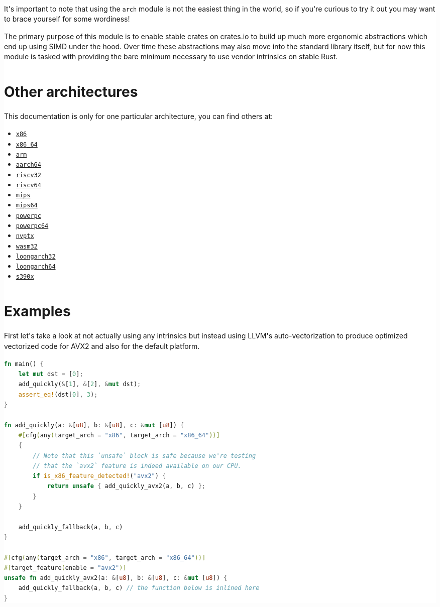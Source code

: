 It's important to note that using the `arch` module is not the easiest
thing in the world, so if you're curious to try it out you may want to
brace yourself for some wordiness!

The primary purpose of this module is to enable stable crates on crates.io
to build up much more ergonomic abstractions which end up using SIMD under
the hood. Over time these abstractions may also move into the standard
library itself, but for now this module is tasked with providing the bare
minimum necessary to use vendor intrinsics on stable Rust.

# Other architectures

This documentation is only for one particular architecture, you can find
others at:

* [`x86`]
* [`x86_64`]
* [`arm`]
* [`aarch64`]
* [`riscv32`]
* [`riscv64`]
* [`mips`]
* [`mips64`]
* [`powerpc`]
* [`powerpc64`]
* [`nvptx`]
* [`wasm32`]
* [`loongarch32`]
* [`loongarch64`]
* [`s390x`]

[`x86`]: ../../core/arch/x86/index.html
[`x86_64`]: ../../core/arch/x86_64/index.html
[`arm`]: ../../core/arch/arm/index.html
[`aarch64`]: ../../core/arch/aarch64/index.html
[`riscv32`]: ../../core/arch/riscv32/index.html
[`riscv64`]: ../../core/arch/riscv64/index.html
[`mips`]: ../../core/arch/mips/index.html
[`mips64`]: ../../core/arch/mips64/index.html
[`powerpc`]: ../../core/arch/powerpc/index.html
[`powerpc64`]: ../../core/arch/powerpc64/index.html
[`nvptx`]: ../../core/arch/nvptx/index.html
[`wasm32`]: ../../core/arch/wasm32/index.html
[`loongarch32`]: ../../core/arch/loongarch32/index.html
[`loongarch64`]: ../../core/arch/loongarch64/index.html
[`s390x`]: ../../core/arch/s390x/index.html

# Examples

First let's take a look at not actually using any intrinsics but instead
using LLVM's auto-vectorization to produce optimized vectorized code for
AVX2 and also for the default platform.

```rust
fn main() {
    let mut dst = [0];
    add_quickly(&[1], &[2], &mut dst);
    assert_eq!(dst[0], 3);
}

fn add_quickly(a: &[u8], b: &[u8], c: &mut [u8]) {
    #[cfg(any(target_arch = "x86", target_arch = "x86_64"))]
    {
        // Note that this `unsafe` block is safe because we're testing
        // that the `avx2` feature is indeed available on our CPU.
        if is_x86_feature_detected!("avx2") {
            return unsafe { add_quickly_avx2(a, b, c) };
        }
    }

    add_quickly_fallback(a, b, c)
}

#[cfg(any(target_arch = "x86", target_arch = "x86_64"))]
#[target_feature(enable = "avx2")]
unsafe fn add_quickly_avx2(a: &[u8], b: &[u8], c: &mut [u8]) {
    add_quickly_fallback(a, b, c) // the function below is inlined here
}

```

[rfc]: https://github.com/rust-lang/rfcs/pull/2325
[tracked]: https://github.com/rust-lang/rust/issues/48556
[intel-dox]: https://www.intel.com/content/www/us/en/docs/intrinsics-guide/index.html#text=_mm256_add_epi64&expand=100